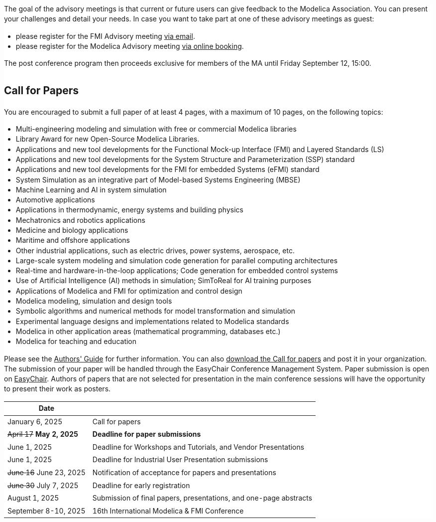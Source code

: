 The goal of the advisory meetings is that current or future users can give feedback to the Modelica Association. You can present your challenges and detail your needs. In case you want to take part at one of these advisory meetings as guest:
- please register for the FMI Advisory meeting [via email](mailto:contact@fmi-standard.org).
- please register for the Modelica Advisory meeting [via online booking](https://terminplaner6.dfn.de/en/b/b8ceacb2fd2032bbbf901583f997f728-1284258).

The post conference program then proceeds exclusive for members of the MA until Friday September 12, 15:00.





## Call for Papers

You are encouraged to submit a full paper of at least 4 pages, with a maximum of 10 pages, on the following topics:

- Multi-engineering modeling and simulation with free or commercial Modelica libraries 
- Library Award for new Open-Source Modelica Libraries. 
- Applications and new tool developments for the Functional Mock-up Interface (FMI) and Layered Standards (LS)
- Applications and new tool developments for the System Structure and Parameterization (SSP) standard
- Applications and new tool developments for the FMI for embedded Systems (eFMI) standard 
- System Simulation as an integrative part of Model-based Systems Engineering (MBSE) 
- Machine Learning and AI in system simulation 
- Automotive applications
- Applications in thermodynamic, energy systems  and building physics
- Mechatronics and robotics applications
- Medicine and biology applications
- Maritime and offshore applications
- Other industrial applications, such as electric drives, power systems, aerospace, etc.
- Large-scale system modeling and simulation code generation for parallel computing architectures
- Real-time and hardware-in-the-loop applications; Code generation for embedded control systems 
- Use of Artificial Intelligence (AI) methods in simulation; SimToReal for AI training purposes
- Applications of Modelica and FMI for optimization and control design
- Modelica modeling, simulation and design tools
- Symbolic algorithms and numerical methods for model transformation and simulation
- Experimental language designs and implementations related to Modelica standards
- Modelica in other application areas (mathematical programming, databases etc.)
- Modelica for teaching and education

 Please see the  [Authors' Guide](#authors-guide) for further information. You can also [download the Call for papers](Callforpapers-2025-01-06.pdf) and post it in your organization. The submission of your paper will be handled through the EasyChair Conference Management System. Paper submission is open on [EasyChair](https://easychair.org/my/conference?conf=16imoc). Authors of papers that are not selected for presentation in the main conference sessions will have the opportunity to present their work as posters.

| Date |  |
| --- | --- |
|January 6, 2025 |Call for papers |
|~~April 17~~ **May 2, 2025** | **Deadline for paper submissions** |
|June 1, 2025 | Deadline for Workshops and Tutorials, and Vendor Presentations|
|June 1, 2025 | Deadline for Industrial User Presentation submissions|
|~~June 16~~ June 23,  2025|Notification of acceptance for papers and presentations|
|~~June 30~~ July 7, 2025|Deadline for early registration|
|August 1, 2025|Submission of final papers, presentations, and one-page abstracts|
|September 8-10, 2025| 16th International Modelica & FMI Conference|